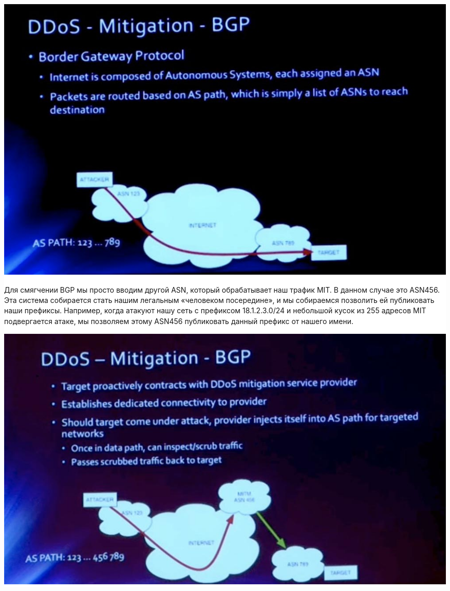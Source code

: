 ![](../../_resources/b24b26387895411e97122d95849f3e07.jpeg)

Для смягчении BGP мы просто вводим другой ASN, который обрабатывает наш трафик MIT. В данном случае это ASN456. Эта система собирается стать нашим легальным «человеком посередине», и мы собираемся позволить ей публиковать наши префиксы. Например, когда атакуют нашу сеть с префиксом 18.1.2.3.0/24 и небольшой кусок из 255 адресов MIT подвергается атаке, мы позволяем этому ASN456 публиковать данный префикс от нашего имени.

![](../../_resources/d1632a2d168948cfa702ef2e2844cde9.jpeg)
